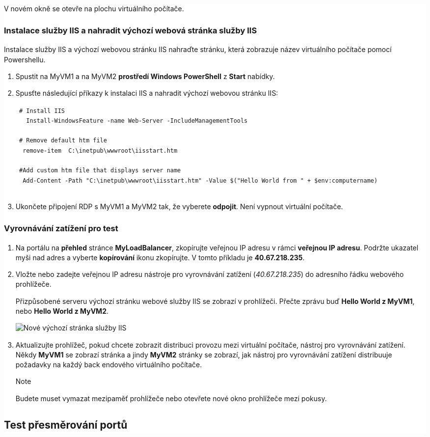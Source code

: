    V novém okně se otevře na plochu virtuálního počítače. 

### <a name="install-iis-and-replace-the-default-iis-web-page"></a>Instalace služby IIS a nahradit výchozí webová stránka služby IIS 

Instalace služby IIS a výchozí webovou stránku IIS nahraďte stránku, která zobrazuje název virtuálního počítače pomocí Powershellu.

1. Spustit na MyVM1 a na MyVM2 **prostředí Windows PowerShell** z **Start** nabídky. 

2. Spusťte následující příkazy k instalaci IIS a nahradit výchozí webovou stránku IIS:
   
   ```powershell-interactive
    # Install IIS
      Install-WindowsFeature -name Web-Server -IncludeManagementTools
    
    # Remove default htm file
     remove-item  C:\inetpub\wwwroot\iisstart.htm
    
    #Add custom htm file that displays server name
     Add-Content -Path "C:\inetpub\wwwroot\iisstart.htm" -Value $("Hello World from " + $env:computername)
    
   ```
   
1. Ukončete připojení RDP s MyVM1 a MyVM2 tak, že vyberete **odpojit**. Není vypnout virtuální počítače.

### <a name="test-load-balancing"></a>Vyrovnávání zatížení pro test

1. Na portálu na **přehled** stránce **MyLoadBalancer**, zkopírujte veřejnou IP adresu v rámci **veřejnou IP adresu**. Podržte ukazatel myši nad adres a vyberte **kopírování** ikonu zkopírujte. V tomto příkladu je **40.67.218.235**. 
   
1. Vložte nebo zadejte veřejnou IP adresu nástroje pro vyrovnávání zatížení (*40.67.218.235*) do adresního řádku webového prohlížeče. 
   
   Přizpůsobené serveru výchozí stránku webové služby IIS se zobrazí v prohlížeči. Přečte zprávu buď **Hello World z MyVM1**, nebo **Hello World z MyVM2**.
   
   ![Nové výchozí stránka služby IIS](./media/tutorial-load-balancer-port-forwarding-portal/9-load-balancer-test.png) 
   
1. Aktualizujte prohlížeč, pokud chcete zobrazit distribuci provozu mezi virtuální počítače, nástroj pro vyrovnávání zatížení. Někdy **MyVM1** se zobrazí stránka a jindy **MyVM2** stránky se zobrazí, jak nástroj pro vyrovnávání zatížení distribuuje požadavky na každý back endového virtuálního počítače.
   
   >[!NOTE]
   >Budete muset vymazat mezipaměť prohlížeče nebo otevřete nové okno prohlížeče mezi pokusy.

## <a name="test-port-forwarding"></a>Test přesměrování portů
